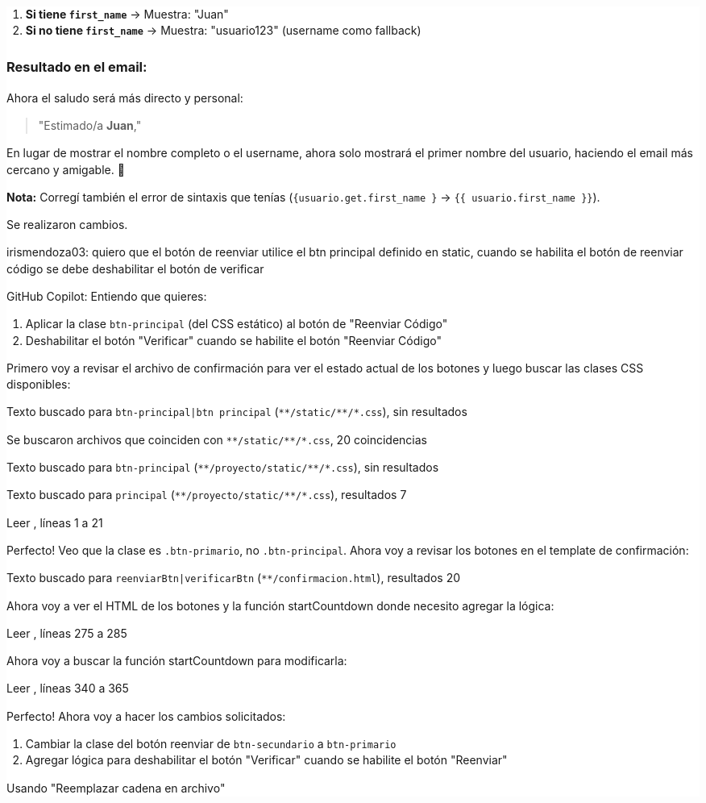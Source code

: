 1. **Si tiene `first_name`** → Muestra: "Juan"
2. **Si no tiene `first_name`** → Muestra: "usuario123" (username como fallback)

### **Resultado en el email:**

Ahora el saludo será más directo y personal:
> "Estimado/a **Juan**," 

En lugar de mostrar el nombre completo o el username, ahora solo mostrará el primer nombre del usuario, haciendo el email más cercano y amigable. 🎯

**Nota:** Corregí también el error de sintaxis que tenías (`{usuario.get.first_name }` → `{{ usuario.first_name }}`).

Se realizaron cambios.

irismendoza03: quiero que el botón de reenviar utilice el btn principal definido en static, cuando se habilita el botón de reenviar código se debe deshabilitar el botón de verificar

GitHub Copilot: Entiendo que quieres:
1. Aplicar la clase `btn-principal` (del CSS estático) al botón de "Reenviar Código"
2. Deshabilitar el botón "Verificar" cuando se habilite el botón "Reenviar Código"

Primero voy a revisar el archivo de confirmación para ver el estado actual de los botones y luego buscar las clases CSS disponibles: 

Texto buscado para `btn-principal|btn principal` (`**/static/**/*.css`), sin resultados

Se buscaron archivos que coinciden con `**/static/**/*.css`, 20 coincidencias

Texto buscado para `btn-principal` (`**/proyecto/static/**/*.css`), sin resultados

Texto buscado para `principal` (`**/proyecto/static/**/*.css`), resultados 7

Leer [](file:///Users/Iris/Documents/FP%20UNA/ing_software/IS-2/proyecto-2025/proyectoIS/proyecto/static/claro/global.css#1-1), líneas 1 a 21

Perfecto! Veo que la clase es `.btn-primario`, no `.btn-principal`. Ahora voy a revisar los botones en el template de confirmación: 

Texto buscado para `reenviarBtn|verificarBtn` (`**/confirmacion.html`), resultados 20

Ahora voy a ver el HTML de los botones y la función startCountdown donde necesito agregar la lógica: 

Leer [](file:///Users/Iris/Documents/FP%20UNA/ing_software/IS-2/proyecto-2025/proyectoIS/proyecto/transacciones/templates/transacciones/confirmacion.html#275-275), líneas 275 a 285

Ahora voy a buscar la función startCountdown para modificarla: 

Leer [](file:///Users/Iris/Documents/FP%20UNA/ing_software/IS-2/proyecto-2025/proyectoIS/proyecto/transacciones/templates/transacciones/confirmacion.html#340-340), líneas 340 a 365

Perfecto! Ahora voy a hacer los cambios solicitados:

1. Cambiar la clase del botón reenviar de `btn-secundario` a `btn-primario`
2. Agregar lógica para deshabilitar el botón "Verificar" cuando se habilite el botón "Reenviar" 

Usando "Reemplazar cadena en archivo"

